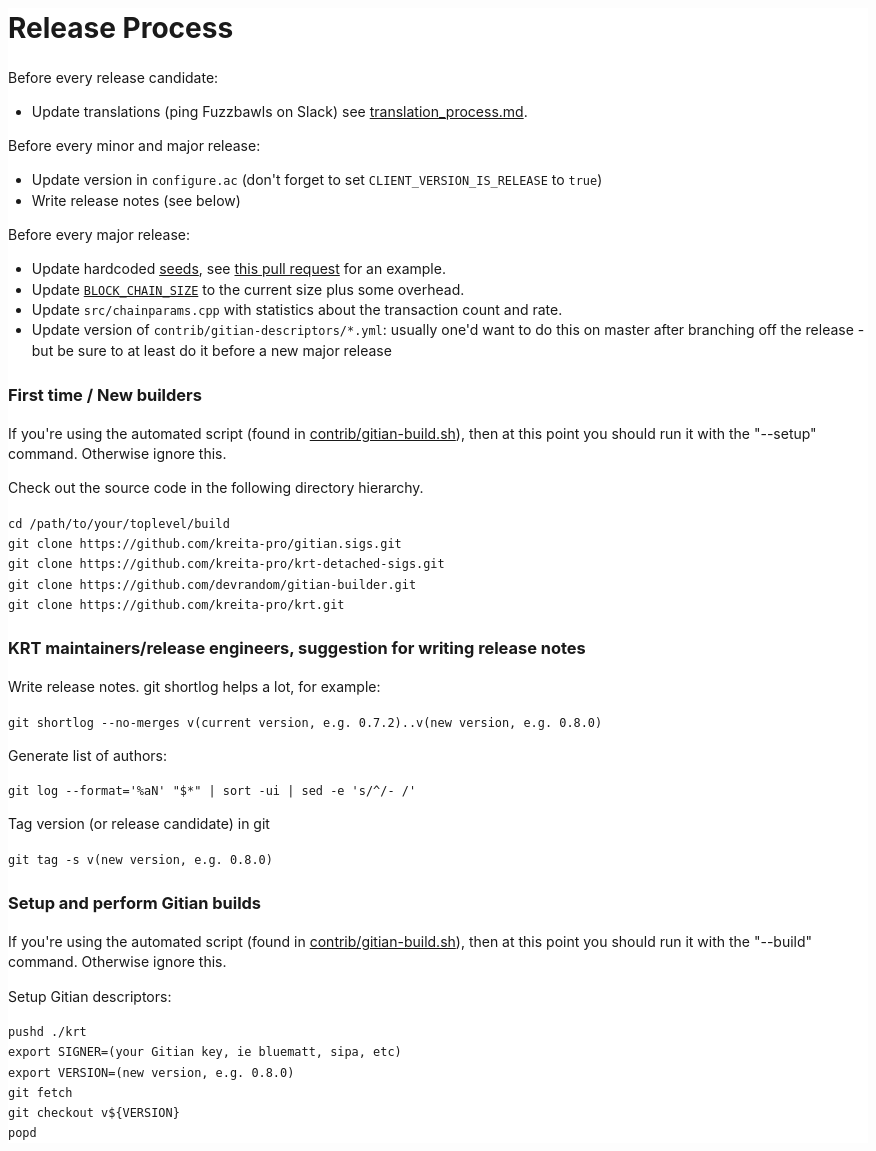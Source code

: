 Release Process
====================

Before every release candidate:

* Update translations (ping Fuzzbawls on Slack) see [translation_process.md](https://github.com/kreita-pro/KRT/blob/master/doc/translation_process.md#synchronising-translations).

Before every minor and major release:

* Update version in `configure.ac` (don't forget to set `CLIENT_VERSION_IS_RELEASE` to `true`)
* Write release notes (see below)

Before every major release:

* Update hardcoded [seeds](/contrib/seeds/README.md), see [this pull request](https://github.com/bitcoin/bitcoin/pull/7415) for an example.
* Update [`BLOCK_CHAIN_SIZE`](/src/qt/intro.cpp) to the current size plus some overhead.
* Update `src/chainparams.cpp` with statistics about the transaction count and rate.
* Update version of `contrib/gitian-descriptors/*.yml`: usually one'd want to do this on master after branching off the release - but be sure to at least do it before a new major release

### First time / New builders

If you're using the automated script (found in [contrib/gitian-build.sh](/contrib/gitian-build.sh)), then at this point you should run it with the "--setup" command. Otherwise ignore this.

Check out the source code in the following directory hierarchy.

    cd /path/to/your/toplevel/build
    git clone https://github.com/kreita-pro/gitian.sigs.git
    git clone https://github.com/kreita-pro/krt-detached-sigs.git
    git clone https://github.com/devrandom/gitian-builder.git
    git clone https://github.com/kreita-pro/krt.git

### KRT maintainers/release engineers, suggestion for writing release notes

Write release notes. git shortlog helps a lot, for example:

    git shortlog --no-merges v(current version, e.g. 0.7.2)..v(new version, e.g. 0.8.0)


Generate list of authors:

    git log --format='%aN' "$*" | sort -ui | sed -e 's/^/- /'

Tag version (or release candidate) in git

    git tag -s v(new version, e.g. 0.8.0)

### Setup and perform Gitian builds

If you're using the automated script (found in [contrib/gitian-build.sh](/contrib/gitian-build.sh)), then at this point you should run it with the "--build" command. Otherwise ignore this.

Setup Gitian descriptors:

    pushd ./krt
    export SIGNER=(your Gitian key, ie bluematt, sipa, etc)
    export VERSION=(new version, e.g. 0.8.0)
    git fetch
    git checkout v${VERSION}
    popd
